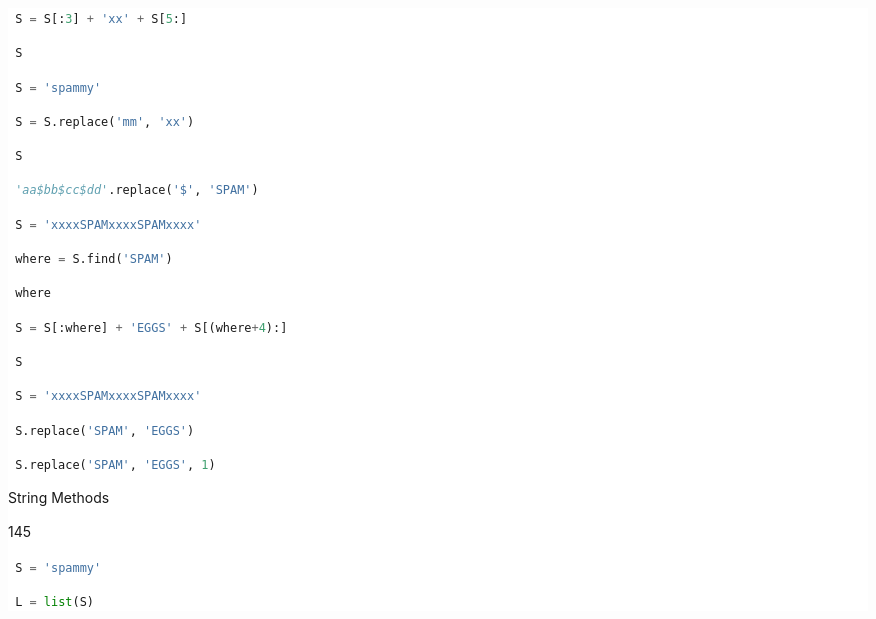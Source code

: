 ```python
 S = S[:3] + 'xx' + S[5:]
```

```python
 S
```

```python
 S = 'spammy'
```

```python
 S = S.replace('mm', 'xx')
```

```python
 S
```

```python
 'aa$bb$cc$dd'.replace('$', 'SPAM')
```

```python
 S = 'xxxxSPAMxxxxSPAMxxxx'
```

```python
 where = S.find('SPAM')
```

```python
 where
```

```python
 S = S[:where] + 'EGGS' + S[(where+4):]
```

```python
 S
```

```python
 S = 'xxxxSPAMxxxxSPAMxxxx'
```

```python
 S.replace('SPAM', 'EGGS')
```

```python
 S.replace('SPAM', 'EGGS', 1)
```

String Methods

145
```python
 S = 'spammy'
```

```python
 L = list(S)
```

